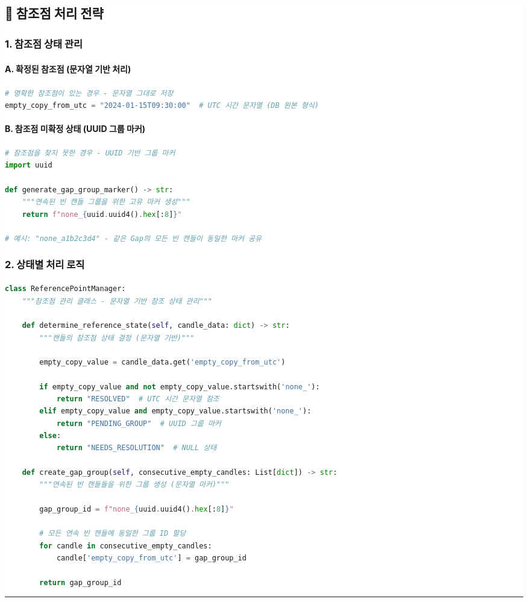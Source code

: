 
## 🔄 참조점 처리 전략

### 1. 참조점 상태 관리

#### A. 확정된 참조점 (문자열 기반 처리)
```python
# 명확한 참조점이 있는 경우 - 문자열 그대로 저장
empty_copy_from_utc = "2024-01-15T09:30:00"  # UTC 시간 문자열 (DB 원본 형식)
```

#### B. 참조점 미확정 상태 (UUID 그룹 마커)
```python
# 참조점을 찾지 못한 경우 - UUID 기반 그룹 마커
import uuid

def generate_gap_group_marker() -> str:
    """연속된 빈 캔들 그룹을 위한 고유 마커 생성"""
    return f"none_{uuid.uuid4().hex[:8]}"

# 예시: "none_a1b2c3d4" - 같은 Gap의 모든 빈 캔들이 동일한 마커 공유
```

### 2. 상태별 처리 로직

```python
class ReferencePointManager:
    """참조점 관리 클래스 - 문자열 기반 참조 상태 관리"""

    def determine_reference_state(self, candle_data: dict) -> str:
        """캔들의 참조점 상태 결정 (문자열 기반)"""

        empty_copy_value = candle_data.get('empty_copy_from_utc')

        if empty_copy_value and not empty_copy_value.startswith('none_'):
            return "RESOLVED"  # UTC 시간 문자열 참조
        elif empty_copy_value and empty_copy_value.startswith('none_'):
            return "PENDING_GROUP"  # UUID 그룹 마커
        else:
            return "NEEDS_RESOLUTION"  # NULL 상태

    def create_gap_group(self, consecutive_empty_candles: List[dict]) -> str:
        """연속된 빈 캔들들을 위한 그룹 생성 (문자열 마커)"""

        gap_group_id = f"none_{uuid.uuid4().hex[:8]}"

        # 모든 연속 빈 캔들에 동일한 그룹 ID 할당
        for candle in consecutive_empty_candles:
            candle['empty_copy_from_utc'] = gap_group_id

        return gap_group_id
```

---